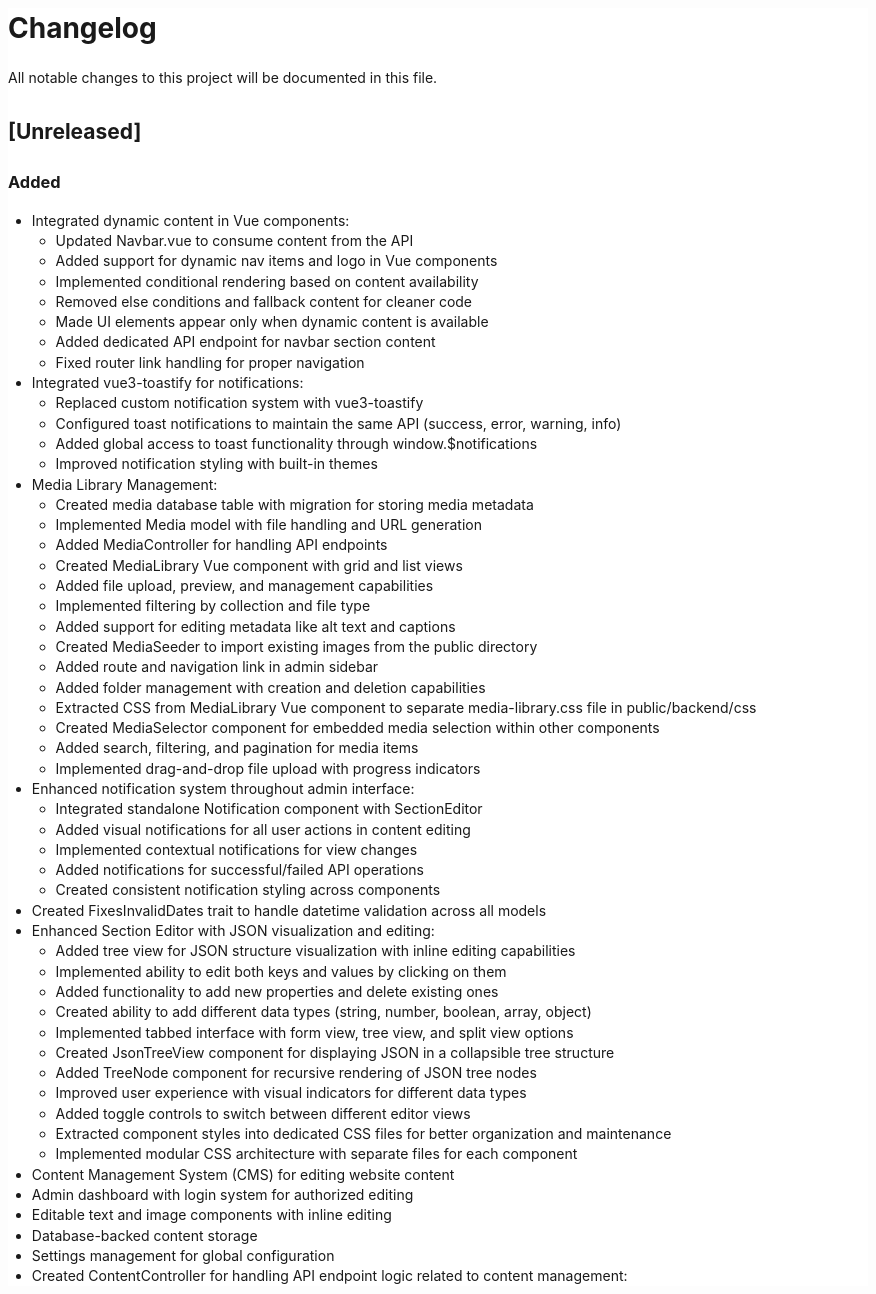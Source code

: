 # Changelog

All notable changes to this project will be documented in this file.

## [Unreleased]

### Added
- Integrated dynamic content in Vue components:
  - Updated Navbar.vue to consume content from the API
  - Added support for dynamic nav items and logo in Vue components
  - Implemented conditional rendering based on content availability
  - Removed else conditions and fallback content for cleaner code
  - Made UI elements appear only when dynamic content is available
  - Added dedicated API endpoint for navbar section content
  - Fixed router link handling for proper navigation
- Integrated vue3-toastify for notifications:
  - Replaced custom notification system with vue3-toastify
  - Configured toast notifications to maintain the same API (success, error, warning, info)
  - Added global access to toast functionality through window.$notifications
  - Improved notification styling with built-in themes
- Media Library Management:
  - Created media database table with migration for storing media metadata
  - Implemented Media model with file handling and URL generation
  - Added MediaController for handling API endpoints
  - Created MediaLibrary Vue component with grid and list views
  - Added file upload, preview, and management capabilities
  - Implemented filtering by collection and file type
  - Added support for editing metadata like alt text and captions
  - Created MediaSeeder to import existing images from the public directory
  - Added route and navigation link in admin sidebar
  - Added folder management with creation and deletion capabilities
  - Extracted CSS from MediaLibrary Vue component to separate media-library.css file in public/backend/css
  - Created MediaSelector component for embedded media selection within other components
  - Added search, filtering, and pagination for media items
  - Implemented drag-and-drop file upload with progress indicators
- Enhanced notification system throughout admin interface:
  - Integrated standalone Notification component with SectionEditor
  - Added visual notifications for all user actions in content editing
  - Implemented contextual notifications for view changes
  - Added notifications for successful/failed API operations
  - Created consistent notification styling across components
- Created FixesInvalidDates trait to handle datetime validation across all models
- Enhanced Section Editor with JSON visualization and editing:
  - Added tree view for JSON structure visualization with inline editing capabilities
  - Implemented ability to edit both keys and values by clicking on them
  - Added functionality to add new properties and delete existing ones
  - Created ability to add different data types (string, number, boolean, array, object)
  - Implemented tabbed interface with form view, tree view, and split view options
  - Created JsonTreeView component for displaying JSON in a collapsible tree structure
  - Added TreeNode component for recursive rendering of JSON tree nodes
  - Improved user experience with visual indicators for different data types
  - Added toggle controls to switch between different editor views
  - Extracted component styles into dedicated CSS files for better organization and maintenance
  - Implemented modular CSS architecture with separate files for each component
- Content Management System (CMS) for editing website content
- Admin dashboard with login system for authorized editing
- Editable text and image components with inline editing
- Database-backed content storage
- Settings management for global configuration
- Created ContentController for handling API endpoint logic related to content management: